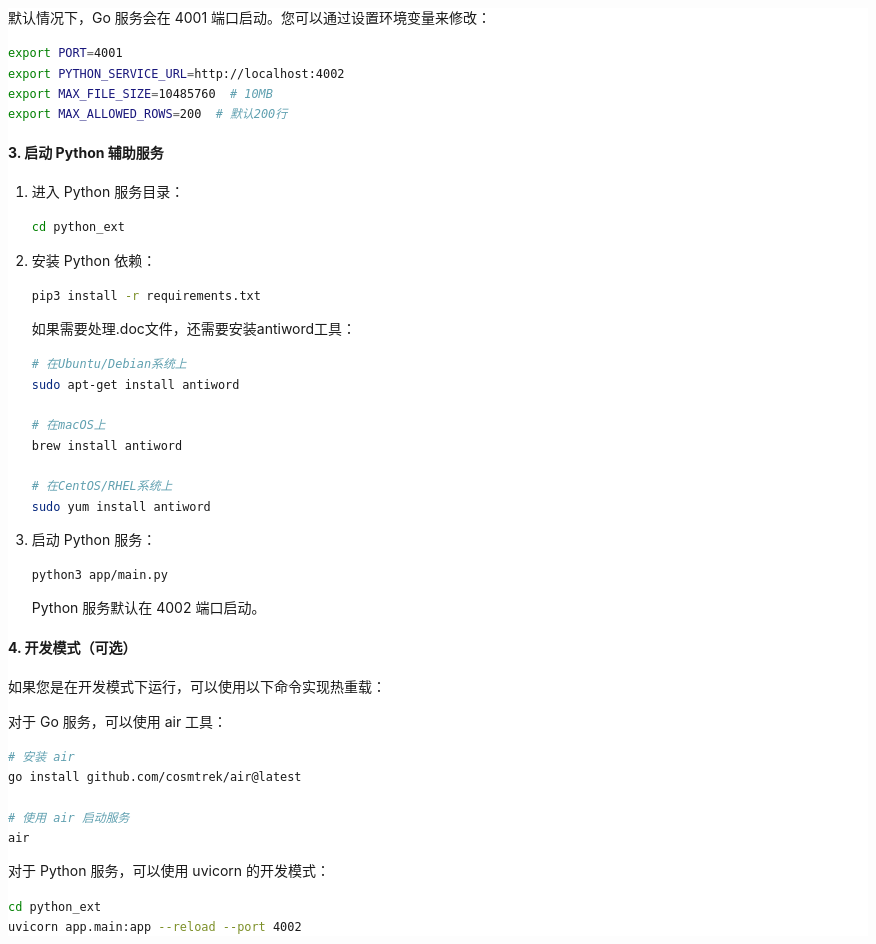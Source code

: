    默认情况下，Go 服务会在 4001 端口启动。您可以通过设置环境变量来修改：
   ```bash
   export PORT=4001
   export PYTHON_SERVICE_URL=http://localhost:4002
   export MAX_FILE_SIZE=10485760  # 10MB
   export MAX_ALLOWED_ROWS=200  # 默认200行
   ```

#### 3. 启动 Python 辅助服务

1. 进入 Python 服务目录：
   ```bash
   cd python_ext
   ```

2. 安装 Python 依赖：
   ```bash
   pip3 install -r requirements.txt
   ```

   如果需要处理.doc文件，还需要安装antiword工具：
   ```bash
   # 在Ubuntu/Debian系统上
   sudo apt-get install antiword
   
   # 在macOS上
   brew install antiword
   
   # 在CentOS/RHEL系统上
   sudo yum install antiword
   ```

3. 启动 Python 服务：
   ```bash
   python3 app/main.py
   ```

   Python 服务默认在 4002 端口启动。

#### 4. 开发模式（可选）

如果您是在开发模式下运行，可以使用以下命令实现热重载：

对于 Go 服务，可以使用 air 工具：
```bash
# 安装 air
go install github.com/cosmtrek/air@latest

# 使用 air 启动服务
air
```

对于 Python 服务，可以使用 uvicorn 的开发模式：
```bash
cd python_ext
uvicorn app.main:app --reload --port 4002
```
